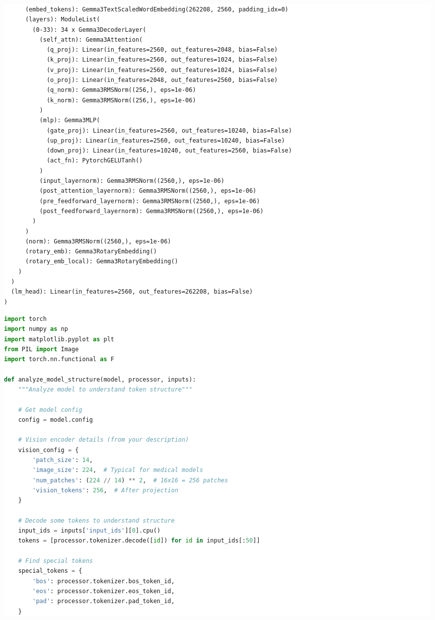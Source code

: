           (embed_tokens): Gemma3TextScaledWordEmbedding(262208, 2560, padding_idx=0)
          (layers): ModuleList(
            (0-33): 34 x Gemma3DecoderLayer(
              (self_attn): Gemma3Attention(
                (q_proj): Linear(in_features=2560, out_features=2048, bias=False)
                (k_proj): Linear(in_features=2560, out_features=1024, bias=False)
                (v_proj): Linear(in_features=2560, out_features=1024, bias=False)
                (o_proj): Linear(in_features=2048, out_features=2560, bias=False)
                (q_norm): Gemma3RMSNorm((256,), eps=1e-06)
                (k_norm): Gemma3RMSNorm((256,), eps=1e-06)
              )
              (mlp): Gemma3MLP(
                (gate_proj): Linear(in_features=2560, out_features=10240, bias=False)
                (up_proj): Linear(in_features=2560, out_features=10240, bias=False)
                (down_proj): Linear(in_features=10240, out_features=2560, bias=False)
                (act_fn): PytorchGELUTanh()
              )
              (input_layernorm): Gemma3RMSNorm((2560,), eps=1e-06)
              (post_attention_layernorm): Gemma3RMSNorm((2560,), eps=1e-06)
              (pre_feedforward_layernorm): Gemma3RMSNorm((2560,), eps=1e-06)
              (post_feedforward_layernorm): Gemma3RMSNorm((2560,), eps=1e-06)
            )
          )
          (norm): Gemma3RMSNorm((2560,), eps=1e-06)
          (rotary_emb): Gemma3RotaryEmbedding()
          (rotary_emb_local): Gemma3RotaryEmbedding()
        )
      )
      (lm_head): Linear(in_features=2560, out_features=262208, bias=False)
    )




```python
import torch
import numpy as np
import matplotlib.pyplot as plt
from PIL import Image
import torch.nn.functional as F

def analyze_model_structure(model, processor, inputs):
    """Analyze model to understand token structure"""

    # Get model config
    config = model.config

    # Vision encoder details (from your description)
    vision_config = {
        'patch_size': 14,
        'image_size': 224,  # Typical for medical models
        'num_patches': (224 // 14) ** 2,  # 16x16 = 256 patches
        'vision_tokens': 256,  # After projection
    }

    # Decode some tokens to understand structure
    input_ids = inputs['input_ids'][0].cpu()
    tokens = [processor.tokenizer.decode([id]) for id in input_ids[:50]]

    # Find special tokens
    special_tokens = {
        'bos': processor.tokenizer.bos_token_id,
        'eos': processor.tokenizer.eos_token_id,
        'pad': processor.tokenizer.pad_token_id,
    }

```